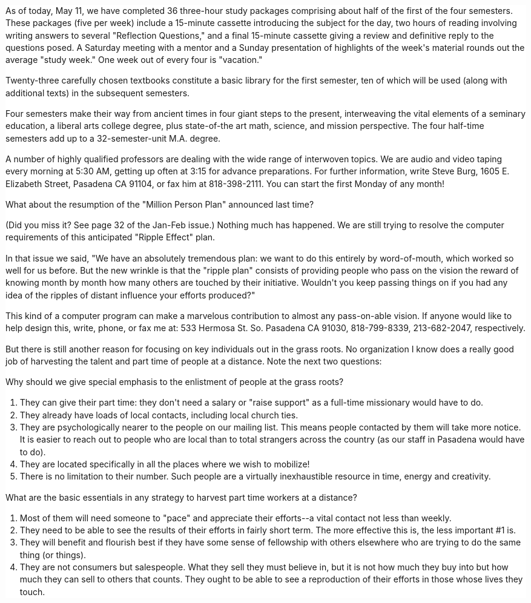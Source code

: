 <p>As of today, May 11, we have completed 36 three-hour study packages comprising about half of the first of the four semesters. These packages (five per week) include a 15-minute cassette introducing the subject for the day, two hours of reading involving writing answers to several "Reflection Questions," and a final 15-minute cassette giving a review and definitive reply to the questions posed. A Saturday meeting with a mentor and a Sunday presentation of highlights of the week's material rounds out the average "study week." One week out of every four is "vacation."</p>

<p>Twenty-three carefully chosen textbooks constitute a basic library for the first semester, ten of which will be used (along with additional texts) in the subsequent semesters.</p>

<p>Four semesters make their way from ancient times in four giant steps to the present, interweaving the vital elements of a seminary education, a liberal arts college degree, plus state-of-the art math, science, and mission perspective. The four half-time semesters add up to a 32-semester-unit M.A. degree.</p>

<p>A number of highly qualified professors are dealing with the wide range of interwoven topics. We are audio and video taping every morning at 5:30 AM, getting up often at 3:15 for advance preparations. For further information, write Steve Burg, 1605 E. Elizabeth Street, Pasadena CA 91104, or fax him at 818-398-2111. You can start the first Monday of any month!</p>

<p>What about the resumption of the "Million Person Plan" announced last time?</p>
<p>(Did you miss it? See page 32 of the Jan-Feb issue.) Nothing much has happened. We are still trying to resolve the computer requirements of this anticipated "Ripple Effect" plan.</p>

<p>In that issue we said, "We have an absolutely tremendous plan: we want to do this entirely by word-of-mouth, which worked so well for us before. But the new wrinkle is that the "ripple plan" consists of providing people who pass on the vision the reward of knowing month by month how many others are touched by their initiative. Wouldn't you keep passing things on if you had any idea of the ripples of distant influence your efforts produced?"</p>

<p>This kind of a computer program can make a marvelous contribution to almost any pass-on-able vision. If anyone would like to help design this, write, phone, or fax me at: 533 Hermosa St. So. Pasadena CA 91030, 818-799-8339, 213-682-2047, respectively.</p>

<p>But there is still another reason for focusing on key individuals out in the grass roots. No organization I know does a really good job of harvesting the talent and part time of people at a distance. Note the next two questions:</p>

<p>Why should we give special emphasis to the enlistment of people at the grass roots?</p>

<ol>
  <li>They can give their part time: they don't need a salary or "raise support" as a full-time missionary would have to do.</li>
  <li>They already have loads of local contacts, including local church ties.</li>
  <li>They are psychologically nearer to the people on our mailing list. This means people contacted by them will take more notice. It is easier to reach out to people who are local than to total strangers across the country (as our staff in Pasadena would have to do).</li>
  <li>They are located specifically in all the places where we wish to mobilize!</li>
  <li>There is no limitation to their number. Such people are a virtually inexhaustible resource in time, energy and creativity.</li>
</ol>

<p>What are the basic essentials in any strategy to harvest part time workers at a distance?</p>

<ol>
  <li>Most of them will need someone to "pace" and appreciate their efforts--a vital contact not less than weekly.</li>
  <li>They need to be able to see the results of their efforts in fairly short term. The more effective this is, the less important #1 is.</li>
  <li>They will benefit and flourish best if they have some sense of fellowship with others elsewhere who are trying to do the same thing (or things).</li>
  <li>They are not consumers but salespeople. What they sell they must believe in, but it is not how much they buy into but how much they can sell to others that counts. They ought to be able to see a reproduction of their efforts in those whose lives they touch.</li>